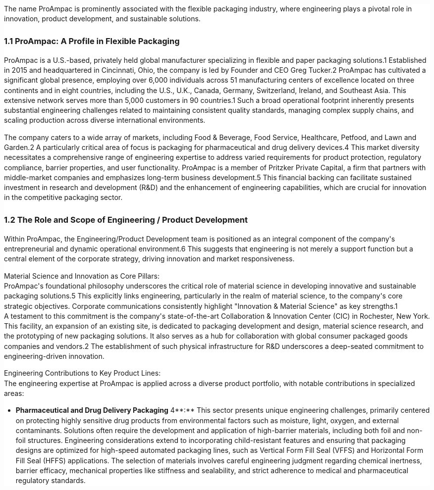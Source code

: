 The name ProAmpac is prominently associated with the flexible packaging industry, where engineering plays a pivotal role in innovation, product development, and sustainable solutions.

### **1.1 ProAmpac: A Profile in Flexible Packaging**

ProAmpac is a U.S.-based, privately held global manufacturer specializing in flexible and paper packaging solutions.1 Established in 2015 and headquartered in Cincinnati, Ohio, the company is led by Founder and CEO Greg Tucker.2 ProAmpac has cultivated a significant global presence, employing over 6,000 individuals across 51 manufacturing centers of excellence located on three continents and in eight countries, including the U.S., U.K., Canada, Germany, Switzerland, Ireland, and Southeast Asia. This extensive network serves more than 5,000 customers in 90 countries.1 Such a broad operational footprint inherently presents substantial engineering challenges related to maintaining consistent quality standards, managing complex supply chains, and scaling production across diverse international environments.

The company caters to a wide array of markets, including Food & Beverage, Food Service, Healthcare, Petfood, and Lawn and Garden.2 A particularly critical area of focus is packaging for pharmaceutical and drug delivery devices.4 This market diversity necessitates a comprehensive range of engineering expertise to address varied requirements for product protection, regulatory compliance, barrier properties, and user functionality. ProAmpac is a member of Pritzker Private Capital, a firm that partners with middle-market companies and emphasizes long-term business development.5 This financial backing can facilitate sustained investment in research and development (R\&D) and the enhancement of engineering capabilities, which are crucial for innovation in the competitive packaging sector.

### **1.2 The Role and Scope of Engineering / Product Development**

Within ProAmpac, the Engineering/Product Development team is positioned as an integral component of the company's entrepreneurial and dynamic operational environment.6 This suggests that engineering is not merely a support function but a central element of the corporate strategy, driving innovation and market responsiveness.

Material Science and Innovation as Core Pillars:  
ProAmpac's foundational philosophy underscores the critical role of material science in developing innovative and sustainable packaging solutions.5 This explicitly links engineering, particularly in the realm of material science, to the company's core strategic objectives. Corporate communications consistently highlight "Innovation & Material Science" as key strengths.1  
A testament to this commitment is the company's state-of-the-art Collaboration & Innovation Center (CIC) in Rochester, New York. This facility, an expansion of an existing site, is dedicated to packaging development and design, material science research, and the prototyping of new packaging solutions. It also serves as a hub for collaboration with global consumer packaged goods companies and vendors.2 The establishment of such physical infrastructure for R\&D underscores a deep-seated commitment to engineering-driven innovation.

Engineering Contributions to Key Product Lines:  
The engineering expertise at ProAmpac is applied across a diverse product portfolio, with notable contributions in specialized areas:

* **Pharmaceutical and Drug Delivery Packaging** 4**:** This sector presents unique engineering challenges, primarily centered on protecting highly sensitive drug products from environmental factors such as moisture, light, oxygen, and external contaminants. Solutions often require the development and application of high-barrier materials, including both foil and non-foil structures. Engineering considerations extend to incorporating child-resistant features and ensuring that packaging designs are optimized for high-speed automated packaging lines, such as Vertical Form Fill Seal (VFFS) and Horizontal Form Fill Seal (HFFS) applications. The selection of materials involves careful engineering judgment regarding chemical inertness, barrier efficacy, mechanical properties like stiffness and sealability, and strict adherence to medical and pharmaceutical regulatory standards.  
